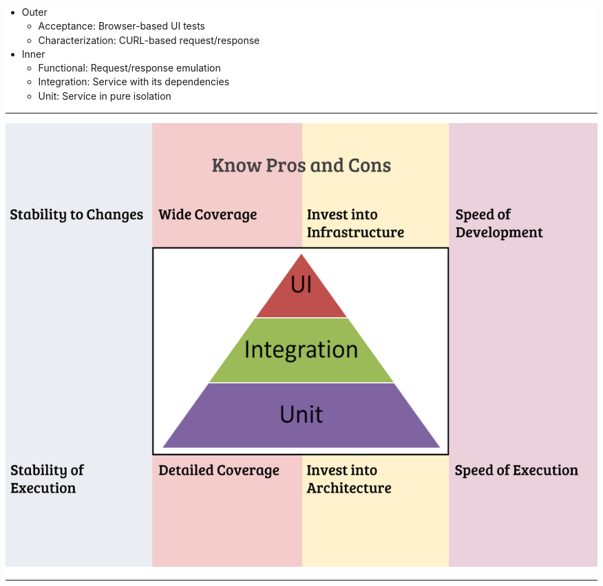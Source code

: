 * Outer
  * Acceptance: Browser-based UI tests
  * Characterization: CURL-based request/response
* Inner
  * Functional: Request/response emulation
  * Integration: Service with its dependencies
  * Unit: Service in pure isolation

---


![](img/pros-cons.svg)


---
